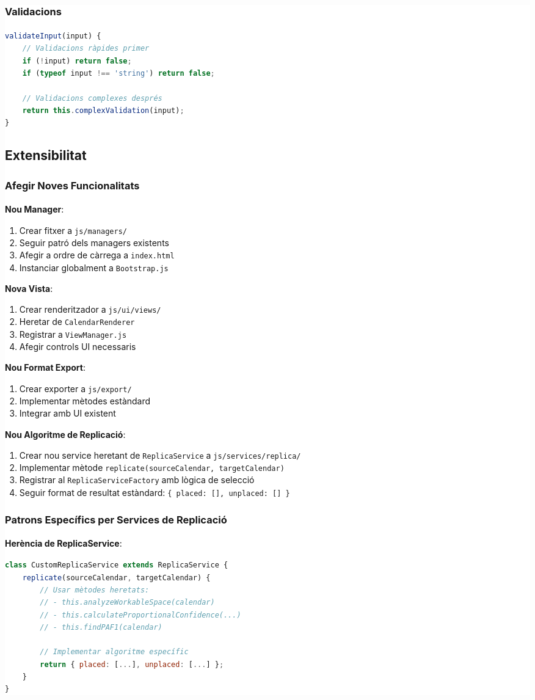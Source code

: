 ### Validacions

```javascript
validateInput(input) {
    // Validacions ràpides primer
    if (!input) return false;
    if (typeof input !== 'string') return false;
    
    // Validacions complexes després
    return this.complexValidation(input);
}
```

## Extensibilitat

### Afegir Noves Funcionalitats

**Nou Manager**:
1. Crear fitxer a `js/managers/`
2. Seguir patró dels managers existents
3. Afegir a ordre de càrrega a `index.html`
4. Instanciar globalment a `Bootstrap.js`

**Nova Vista**:
1. Crear renderitzador a `js/ui/views/`
2. Heretar de `CalendarRenderer`
3. Registrar a `ViewManager.js`
4. Afegir controls UI necessaris

**Nou Format Export**:
1. Crear exporter a `js/export/`
2. Implementar mètodes estàndard
3. Integrar amb UI existent

**Nou Algoritme de Replicació**:
1. Crear nou service heretant de `ReplicaService` a `js/services/replica/`
2. Implementar mètode `replicate(sourceCalendar, targetCalendar)`
3. Registrar al `ReplicaServiceFactory` amb lògica de selecció
4. Seguir format de resultat estàndard: `{ placed: [], unplaced: [] }`

### Patrons Específics per Services de Replicació

**Herència de ReplicaService**:
```javascript
class CustomReplicaService extends ReplicaService {
    replicate(sourceCalendar, targetCalendar) {
        // Usar mètodes heretats:
        // - this.analyzeWorkableSpace(calendar)
        // - this.calculateProportionalConfidence(...)
        // - this.findPAF1(calendar)
        
        // Implementar algoritme específic
        return { placed: [...], unplaced: [...] };
    }
}
```
